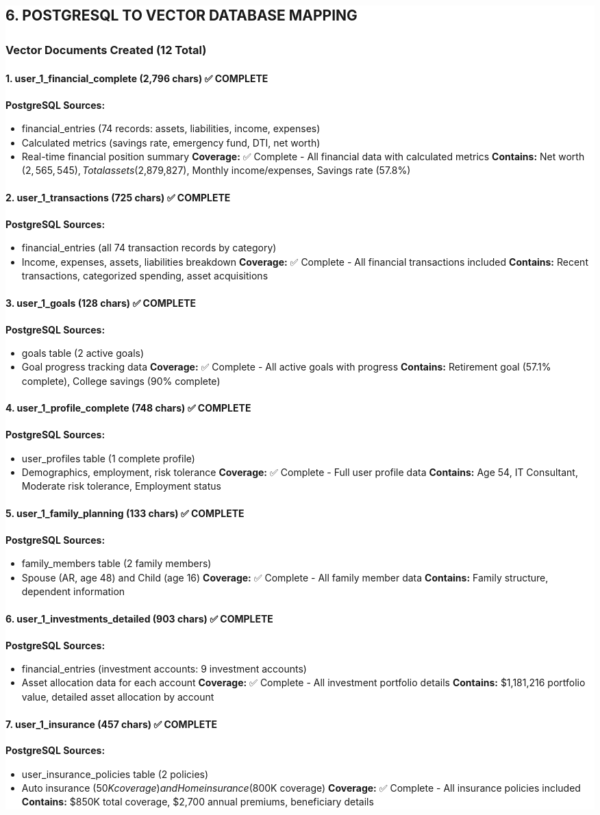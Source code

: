 ## 6. POSTGRESQL TO VECTOR DATABASE MAPPING

### Vector Documents Created (12 Total)

#### 1. user_1_financial_complete (2,796 chars) ✅ COMPLETE
**PostgreSQL Sources:**
- financial_entries (74 records: assets, liabilities, income, expenses)
- Calculated metrics (savings rate, emergency fund, DTI, net worth)
- Real-time financial position summary
**Coverage:** ✅ Complete - All financial data with calculated metrics
**Contains:** Net worth ($2,565,545), Total assets ($2,879,827), Monthly income/expenses, Savings rate (57.8%)

#### 2. user_1_transactions (725 chars) ✅ COMPLETE  
**PostgreSQL Sources:**
- financial_entries (all 74 transaction records by category)
- Income, expenses, assets, liabilities breakdown
**Coverage:** ✅ Complete - All financial transactions included
**Contains:** Recent transactions, categorized spending, asset acquisitions

#### 3. user_1_goals (128 chars) ✅ COMPLETE
**PostgreSQL Sources:**
- goals table (2 active goals)
- Goal progress tracking data
**Coverage:** ✅ Complete - All active goals with progress
**Contains:** Retirement goal (57.1% complete), College savings (90% complete)

#### 4. user_1_profile_complete (748 chars) ✅ COMPLETE
**PostgreSQL Sources:**
- user_profiles table (1 complete profile)
- Demographics, employment, risk tolerance
**Coverage:** ✅ Complete - Full user profile data
**Contains:** Age 54, IT Consultant, Moderate risk tolerance, Employment status

#### 5. user_1_family_planning (133 chars) ✅ COMPLETE
**PostgreSQL Sources:**
- family_members table (2 family members)
- Spouse (AR, age 48) and Child (age 16)
**Coverage:** ✅ Complete - All family member data
**Contains:** Family structure, dependent information

#### 6. user_1_investments_detailed (903 chars) ✅ COMPLETE
**PostgreSQL Sources:**
- financial_entries (investment accounts: 9 investment accounts)
- Asset allocation data for each account
**Coverage:** ✅ Complete - All investment portfolio details
**Contains:** $1,181,216 portfolio value, detailed asset allocation by account

#### 7. user_1_insurance (457 chars) ✅ COMPLETE
**PostgreSQL Sources:**
- user_insurance_policies table (2 policies)
- Auto insurance ($50K coverage) and Home insurance ($800K coverage)
**Coverage:** ✅ Complete - All insurance policies included
**Contains:** $850K total coverage, $2,700 annual premiums, beneficiary details
